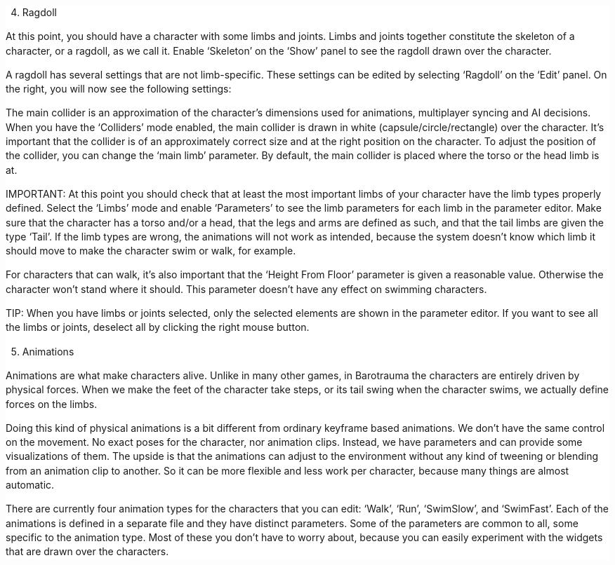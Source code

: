 





4. Ragdoll


At this point, you should have a character with some limbs and joints. Limbs and joints together constitute the skeleton of a character, or a ragdoll, as we call it. Enable ‘Skeleton’ on the ‘Show’ panel to see the ragdoll drawn over the character.

A ragdoll has several settings that are not limb-specific. These settings can be edited by selecting ‘Ragdoll’ on the ‘Edit’ panel. On the right, you will now see the following settings:



The main collider is an approximation of the character’s dimensions used for animations, multiplayer syncing and AI decisions. When you have the ‘Colliders’ mode enabled, the main collider is drawn in white (capsule/circle/rectangle) over the character. It’s important that the collider is of an approximately correct size and at the right position on the character. To adjust the position of the collider, you can change the ‘main limb’ parameter. By default, the main collider is placed where the torso or the head limb is at.

IMPORTANT: At this point you should check that at least the most important limbs of your character have the limb types properly defined. Select the ‘Limbs’ mode and enable ‘Parameters’ to see the limb parameters for each limb in the parameter editor. Make sure that the character has a torso and/or a head, that the legs and arms are defined as such, and that the tail limbs are given the type ‘Tail’. If the limb types are wrong, the animations will not work as intended, because the system doesn’t know which limb it should move to make the character swim or walk, for example.

For characters that can walk, it’s also important that the ‘Height From Floor’ parameter is given a reasonable value. Otherwise the character won’t stand where it should. This parameter doesn’t have any effect on swimming characters.

TIP: When you have limbs or joints selected, only the selected elements are shown in the parameter editor. If you want to see all the limbs or joints, deselect all by clicking the right mouse button.







5. Animations


Animations are what make characters alive. Unlike in many other games, in Barotrauma the characters are entirely driven by physical forces. When we make the feet of the character take steps, or its tail swing when the character swims, we actually define forces on the limbs.

Doing this kind of physical animations is a bit different from ordinary keyframe based animations. We don’t have the same control on the movement. No exact poses for the character, nor animation clips. Instead, we have parameters and can provide some visualizations of them. The upside is that the animations can adjust to the environment without any kind of tweening or blending from an animation clip to another. So it can be more flexible and less work per character, because many things are almost automatic.



There are currently four animation types for the characters that you can edit: ‘Walk’, ‘Run’, ‘SwimSlow’, and ‘SwimFast’. Each of the animations is defined in a separate file and they have distinct parameters. Some of the parameters are common to all, some specific to the animation type. Most of these you don’t have to worry about, because you can easily experiment with the widgets that are drawn over the characters.

